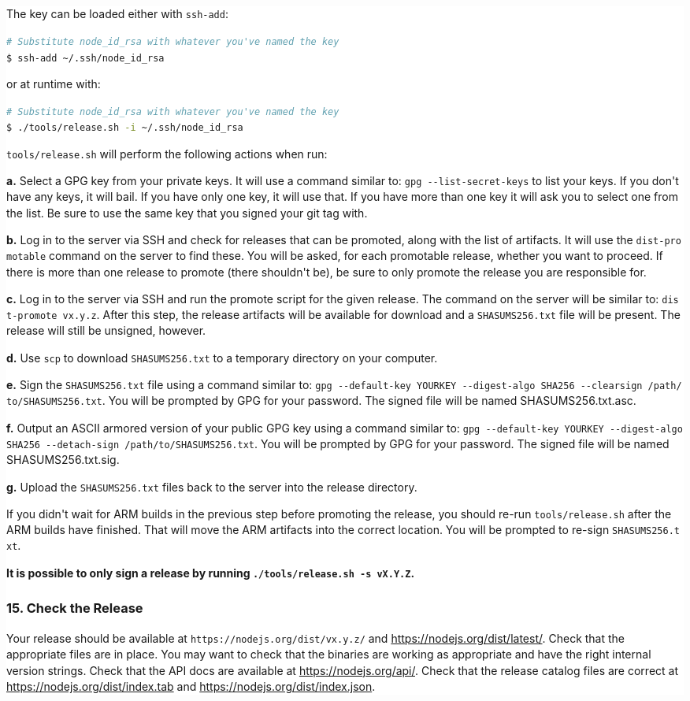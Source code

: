 The key can be loaded either with `ssh-add`:

```sh
# Substitute node_id_rsa with whatever you've named the key
$ ssh-add ~/.ssh/node_id_rsa
```

or at runtime with:

```sh
# Substitute node_id_rsa with whatever you've named the key
$ ./tools/release.sh -i ~/.ssh/node_id_rsa
```

`tools/release.sh` will perform the following actions when run:

**a.** Select a GPG key from your private keys. It will use a command similar to: `gpg --list-secret-keys` to list your keys. If you don't have any keys, it will bail. If you have only one key, it will use that. If you have more than one key it will ask you to select one from the list. Be sure to use the same key that you signed your git tag with.

**b.** Log in to the server via SSH and check for releases that can be promoted, along with the list of artifacts. It will use the `dist-promotable` command on the server to find these. You will be asked, for each promotable release, whether you want to proceed. If there is more than one release to promote (there shouldn't be), be sure to only promote the release you are responsible for.

**c.** Log in to the server via SSH and run the promote script for the given release. The command on the server will be similar to: `dist-promote vx.y.z`. After this step, the release artifacts will be available for download and a `SHASUMS256.txt` file will be present. The release will still be unsigned, however.

**d.** Use `scp` to download `SHASUMS256.txt` to a temporary directory on your computer.

**e.** Sign the `SHASUMS256.txt` file using a command similar to: `gpg
--default-key YOURKEY --digest-algo SHA256 --clearsign /path/to/SHASUMS256.txt`. You will be prompted by GPG for your password. The signed file will be named SHASUMS256.txt.asc.

**f.** Output an ASCII armored version of your public GPG key using a command similar to: `gpg --default-key YOURKEY --digest-algo SHA256 --detach-sign /path/to/SHASUMS256.txt`. You will be prompted by GPG for your password. The signed file will be named SHASUMS256.txt.sig.

**g.** Upload the `SHASUMS256.txt` files back to the server into the release directory.

If you didn't wait for ARM builds in the previous step before promoting the release, you should re-run `tools/release.sh` after the ARM builds have finished. That will move the ARM artifacts into the correct location. You will be prompted to re-sign `SHASUMS256.txt`.

**It is possible to only sign a release by running `./tools/release.sh -s
vX.Y.Z`.**

### 15. Check the Release

Your release should be available at `https://nodejs.org/dist/vx.y.z/` and <https://nodejs.org/dist/latest/>. Check that the appropriate files are in place. You may want to check that the binaries are working as appropriate and have the right internal version strings. Check that the API docs are available at <https://nodejs.org/api/>. Check that the release catalog files are correct at <https://nodejs.org/dist/index.tab> and <https://nodejs.org/dist/index.json>.
